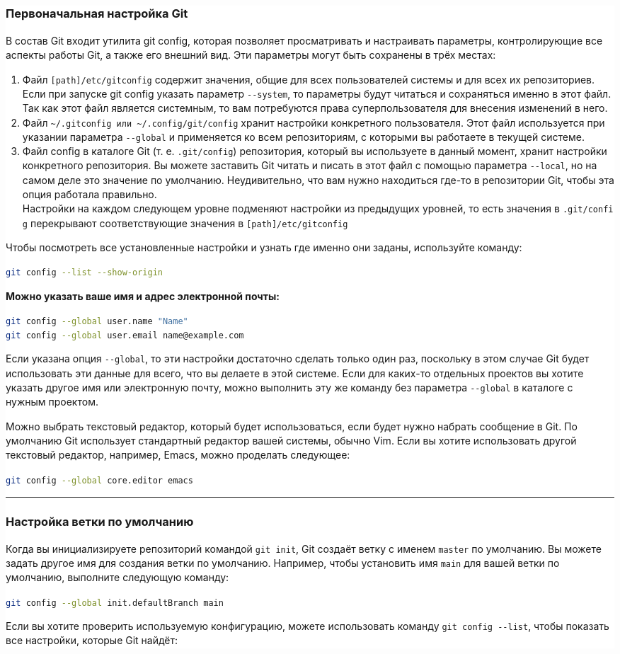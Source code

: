 ### Первоначальная настройка Git
В состав Git входит утилита git config, которая позволяет просматривать и настраивать параметры, контролирующие все аспекты работы Git, а также его внешний вид. Эти параметры могут быть сохранены в трёх местах:   
1. Файл  `[path]/etc/gitconfig` содержит значения, общие для всех пользователей системы и для всех их репозиториев. Если при запуске git config указать параметр `--system`, то параметры будут читаться и сохраняться именно в этот файл. Так как этот файл является системным, то вам потребуются права суперпользователя для внесения изменений в него.
2. Файл ` ~/.gitconfig или ~/.config/git/config ` хранит настройки конкретного пользователя. Этот файл используется при указании параметра ` --global ` и применяется ко всем репозиториям, с которыми вы работаете в текущей системе.
3. Файл config в каталоге Git (т. е. ` .git/config `) репозитория, который вы используете в данный момент, хранит настройки конкретного репозитория. Вы можете заставить Git читать и писать в этот файл с помощью параметра ` --local `, но на самом деле это значение по умолчанию. Неудивительно, что вам нужно находиться где-то в репозитории Git, чтобы эта опция работала правильно.   
Настройки на каждом следующем уровне подменяют настройки из предыдущих уровней, то есть значения в ` .git/config ` перекрывают соответствующие значения в ` [path]/etc/gitconfig `

Чтобы посмотреть все установленные настройки и узнать где именно они заданы, используйте команду:  

```bash
git config --list --show-origin
```

**Можно указать ваше имя и адрес электронной почты:**

```bash
git config --global user.name "Name"
git config --global user.email name@example.com
```
Eсли указана опция ` --global `, то эти настройки достаточно сделать только один раз, поскольку в этом случае Git будет использовать эти данные для всего, что вы делаете в этой системе. Если для каких-то отдельных проектов вы хотите указать другое имя или электронную почту, можно выполнить эту же команду без параметра ` --global ` в каталоге с нужным проектом.

Можно выбрать текстовый редактор, который будет использоваться, если будет нужно набрать сообщение в Git. По умолчанию Git использует стандартный редактор вашей системы, обычно Vim. Если вы хотите использовать другой текстовый редактор, например, Emacs, можно проделать следующее:

``` bash
git config --global core.editor emacs
```

---
### Настройка ветки по умолчанию
Когда вы инициализируете репозиторий командой `git init`, Git создаёт ветку с именем `master` по умолчанию. Вы можете задать другое имя для создания ветки по умолчанию.
Например, чтобы установить имя `main` для вашей ветки по умолчанию, выполните следующую команду:

```bash
git config --global init.defaultBranch main
```

Если вы хотите проверить используемую конфигурацию, можете использовать команду ` git config --list `, чтобы показать все настройки, которые Git найдёт:
